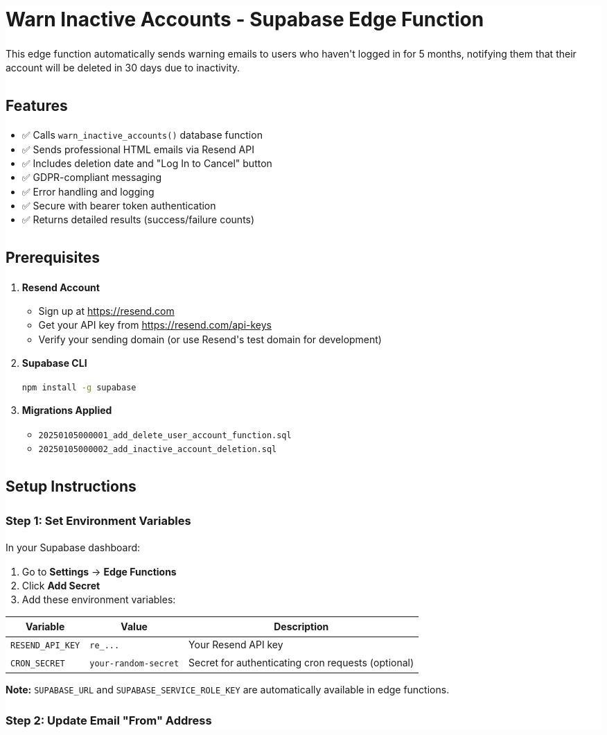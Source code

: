 # Warn Inactive Accounts - Supabase Edge Function

This edge function automatically sends warning emails to users who haven't logged in for 5 months, notifying them that their account will be deleted in 30 days due to inactivity.

## Features

- ✅ Calls `warn_inactive_accounts()` database function
- ✅ Sends professional HTML emails via Resend API
- ✅ Includes deletion date and "Log In to Cancel" button
- ✅ GDPR-compliant messaging
- ✅ Error handling and logging
- ✅ Secure with bearer token authentication
- ✅ Returns detailed results (success/failure counts)

## Prerequisites

1. **Resend Account**
   - Sign up at https://resend.com
   - Get your API key from https://resend.com/api-keys
   - Verify your sending domain (or use Resend's test domain for development)

2. **Supabase CLI**
   ```bash
   npm install -g supabase
   ```

3. **Migrations Applied**
   - `20250105000001_add_delete_user_account_function.sql`
   - `20250105000002_add_inactive_account_deletion.sql`

## Setup Instructions

### Step 1: Set Environment Variables

In your Supabase dashboard:

1. Go to **Settings** → **Edge Functions**
2. Click **Add Secret**
3. Add these environment variables:

| Variable | Value | Description |
|----------|-------|-------------|
| `RESEND_API_KEY` | `re_...` | Your Resend API key |
| `CRON_SECRET` | `your-random-secret` | Secret for authenticating cron requests (optional) |

**Note:** `SUPABASE_URL` and `SUPABASE_SERVICE_ROLE_KEY` are automatically available in edge functions.

### Step 2: Update Email "From" Address
